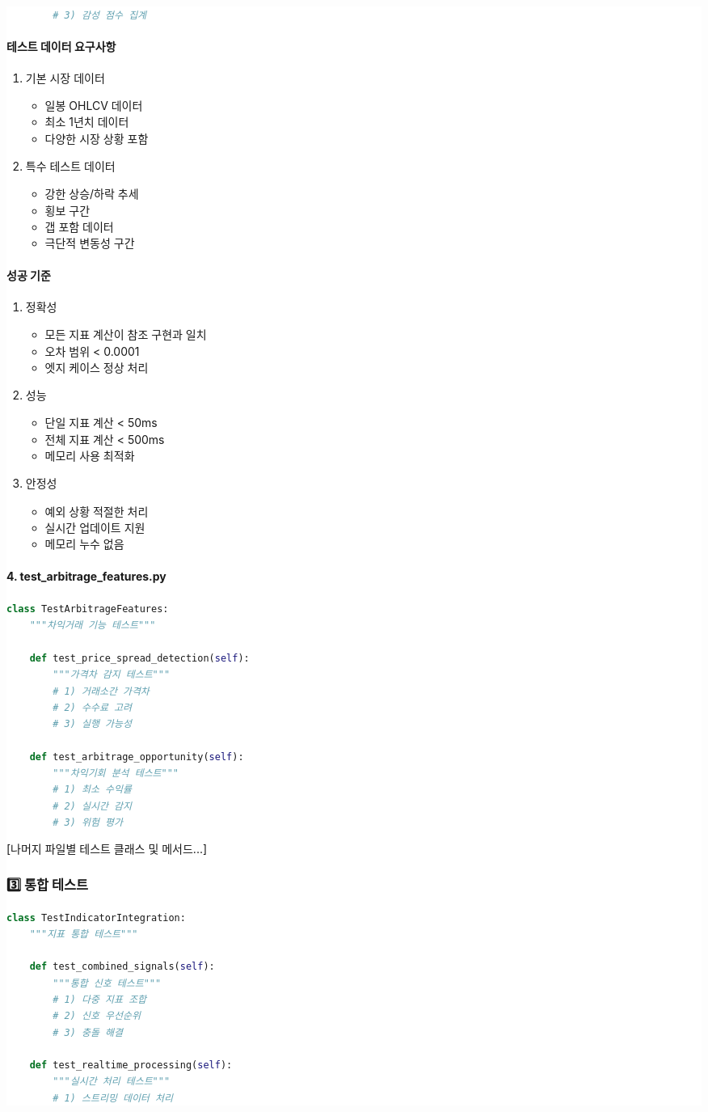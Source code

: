 ```python
        # 3) 감성 점수 집계
```

#### 테스트 데이터 요구사항
1. 기본 시장 데이터
   - 일봉 OHLCV 데이터
   - 최소 1년치 데이터
   - 다양한 시장 상황 포함

2. 특수 테스트 데이터
   - 강한 상승/하락 추세
   - 횡보 구간
   - 갭 포함 데이터
   - 극단적 변동성 구간

#### 성공 기준
1. 정확성
   - 모든 지표 계산이 참조 구현과 일치
   - 오차 범위 < 0.0001
   - 엣지 케이스 정상 처리

2. 성능
   - 단일 지표 계산 < 50ms
   - 전체 지표 계산 < 500ms
   - 메모리 사용 최적화

3. 안정성
   - 예외 상황 적절한 처리
   - 실시간 업데이트 지원
   - 메모리 누수 없음

#### 4. test_arbitrage_features.py
```python
class TestArbitrageFeatures:
    """차익거래 기능 테스트"""
    
    def test_price_spread_detection(self):
        """가격차 감지 테스트"""
        # 1) 거래소간 가격차
        # 2) 수수료 고려
        # 3) 실행 가능성
    
    def test_arbitrage_opportunity(self):
        """차익기회 분석 테스트"""
        # 1) 최소 수익률
        # 2) 실시간 감지
        # 3) 위험 평가
```

[나머지 파일별 테스트 클래스 및 메서드...]

### 3️⃣ 통합 테스트
```python
class TestIndicatorIntegration:
    """지표 통합 테스트"""
    
    def test_combined_signals(self):
        """통합 신호 테스트"""
        # 1) 다중 지표 조합
        # 2) 신호 우선순위
        # 3) 충돌 해결
    
    def test_realtime_processing(self):
        """실시간 처리 테스트"""
        # 1) 스트리밍 데이터 처리
```